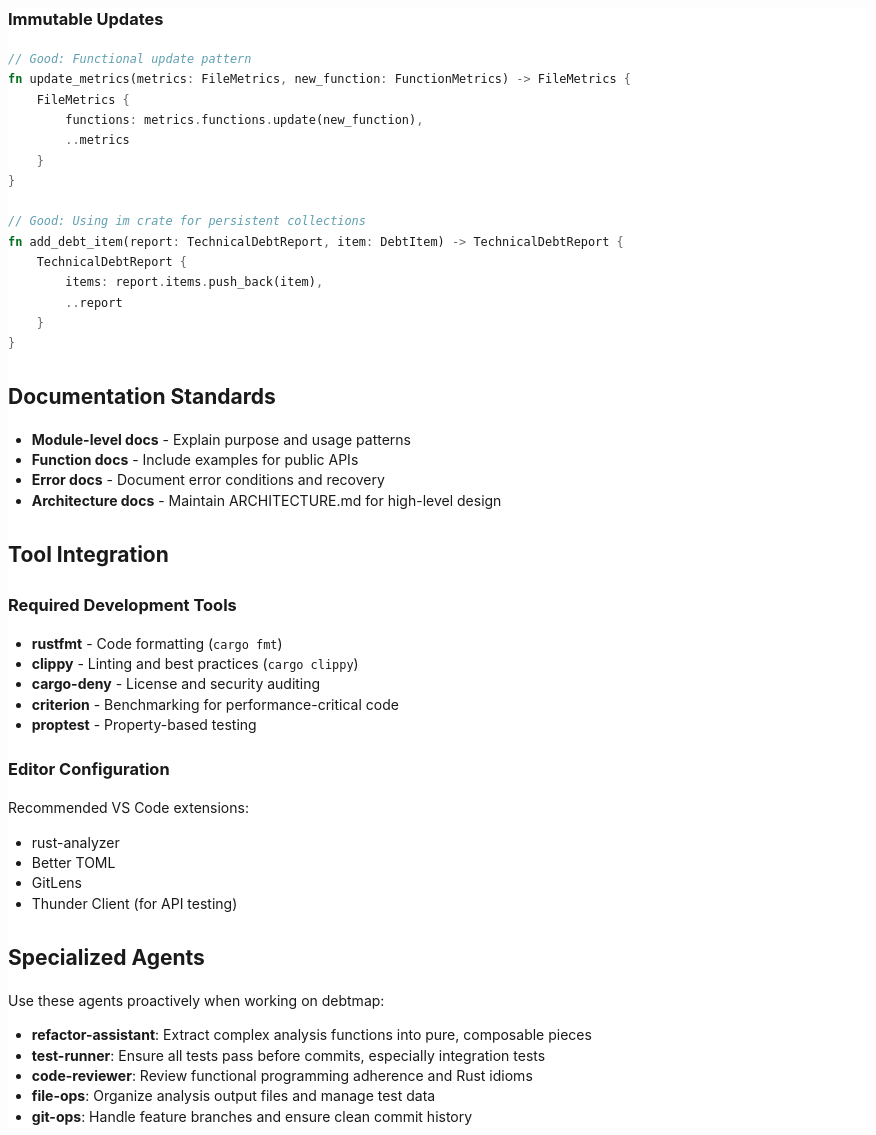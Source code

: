 ### Immutable Updates

```rust
// Good: Functional update pattern
fn update_metrics(metrics: FileMetrics, new_function: FunctionMetrics) -> FileMetrics {
    FileMetrics {
        functions: metrics.functions.update(new_function),
        ..metrics
    }
}

// Good: Using im crate for persistent collections
fn add_debt_item(report: TechnicalDebtReport, item: DebtItem) -> TechnicalDebtReport {
    TechnicalDebtReport {
        items: report.items.push_back(item),
        ..report
    }
}
```

## Documentation Standards

- **Module-level docs** - Explain purpose and usage patterns
- **Function docs** - Include examples for public APIs
- **Error docs** - Document error conditions and recovery
- **Architecture docs** - Maintain ARCHITECTURE.md for high-level design

## Tool Integration

### Required Development Tools

- **rustfmt** - Code formatting (`cargo fmt`)
- **clippy** - Linting and best practices (`cargo clippy`)
- **cargo-deny** - License and security auditing
- **criterion** - Benchmarking for performance-critical code
- **proptest** - Property-based testing

### Editor Configuration

Recommended VS Code extensions:
- rust-analyzer
- Better TOML
- GitLens
- Thunder Client (for API testing)

## Specialized Agents

Use these agents proactively when working on debtmap:

- **refactor-assistant**: Extract complex analysis functions into pure, composable pieces
- **test-runner**: Ensure all tests pass before commits, especially integration tests
- **code-reviewer**: Review functional programming adherence and Rust idioms
- **file-ops**: Organize analysis output files and manage test data
- **git-ops**: Handle feature branches and ensure clean commit history
